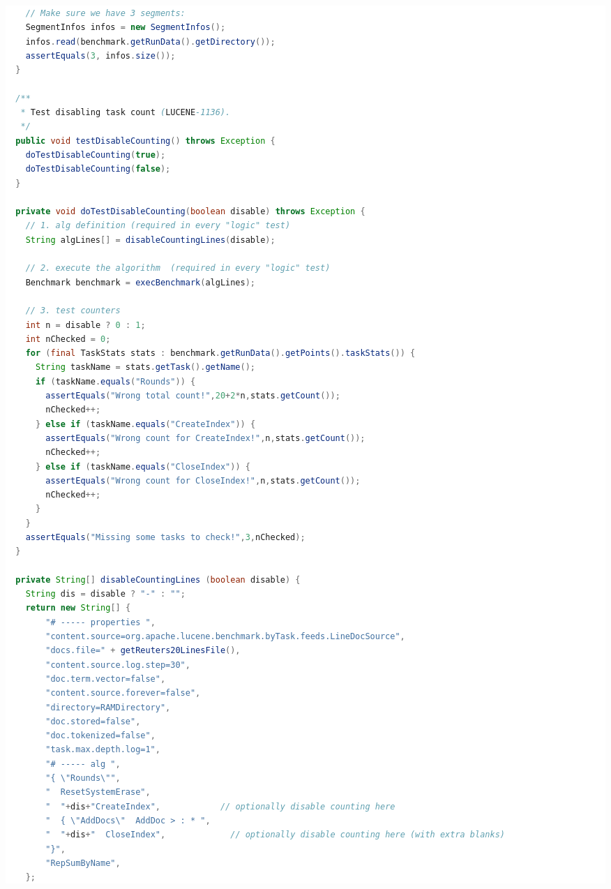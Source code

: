 ```java
    // Make sure we have 3 segments:
    SegmentInfos infos = new SegmentInfos();
    infos.read(benchmark.getRunData().getDirectory());
    assertEquals(3, infos.size());
  }
  
  /**
   * Test disabling task count (LUCENE-1136).
   */
  public void testDisableCounting() throws Exception {
    doTestDisableCounting(true);
    doTestDisableCounting(false);
  }

  private void doTestDisableCounting(boolean disable) throws Exception {
    // 1. alg definition (required in every "logic" test)
    String algLines[] = disableCountingLines(disable);
    
    // 2. execute the algorithm  (required in every "logic" test)
    Benchmark benchmark = execBenchmark(algLines);

    // 3. test counters
    int n = disable ? 0 : 1;
    int nChecked = 0;
    for (final TaskStats stats : benchmark.getRunData().getPoints().taskStats()) {
      String taskName = stats.getTask().getName();
      if (taskName.equals("Rounds")) {
        assertEquals("Wrong total count!",20+2*n,stats.getCount());
        nChecked++;
      } else if (taskName.equals("CreateIndex")) {
        assertEquals("Wrong count for CreateIndex!",n,stats.getCount());
        nChecked++;
      } else if (taskName.equals("CloseIndex")) {
        assertEquals("Wrong count for CloseIndex!",n,stats.getCount());
        nChecked++;
      }
    }
    assertEquals("Missing some tasks to check!",3,nChecked);
  }

  private String[] disableCountingLines (boolean disable) {
    String dis = disable ? "-" : "";
    return new String[] {
        "# ----- properties ",
        "content.source=org.apache.lucene.benchmark.byTask.feeds.LineDocSource",
        "docs.file=" + getReuters20LinesFile(),
        "content.source.log.step=30",
        "doc.term.vector=false",
        "content.source.forever=false",
        "directory=RAMDirectory",
        "doc.stored=false",
        "doc.tokenized=false",
        "task.max.depth.log=1",
        "# ----- alg ",
        "{ \"Rounds\"",
        "  ResetSystemErase",
        "  "+dis+"CreateIndex",            // optionally disable counting here
        "  { \"AddDocs\"  AddDoc > : * ",
        "  "+dis+"  CloseIndex",             // optionally disable counting here (with extra blanks)
        "}",
        "RepSumByName",
    };
```